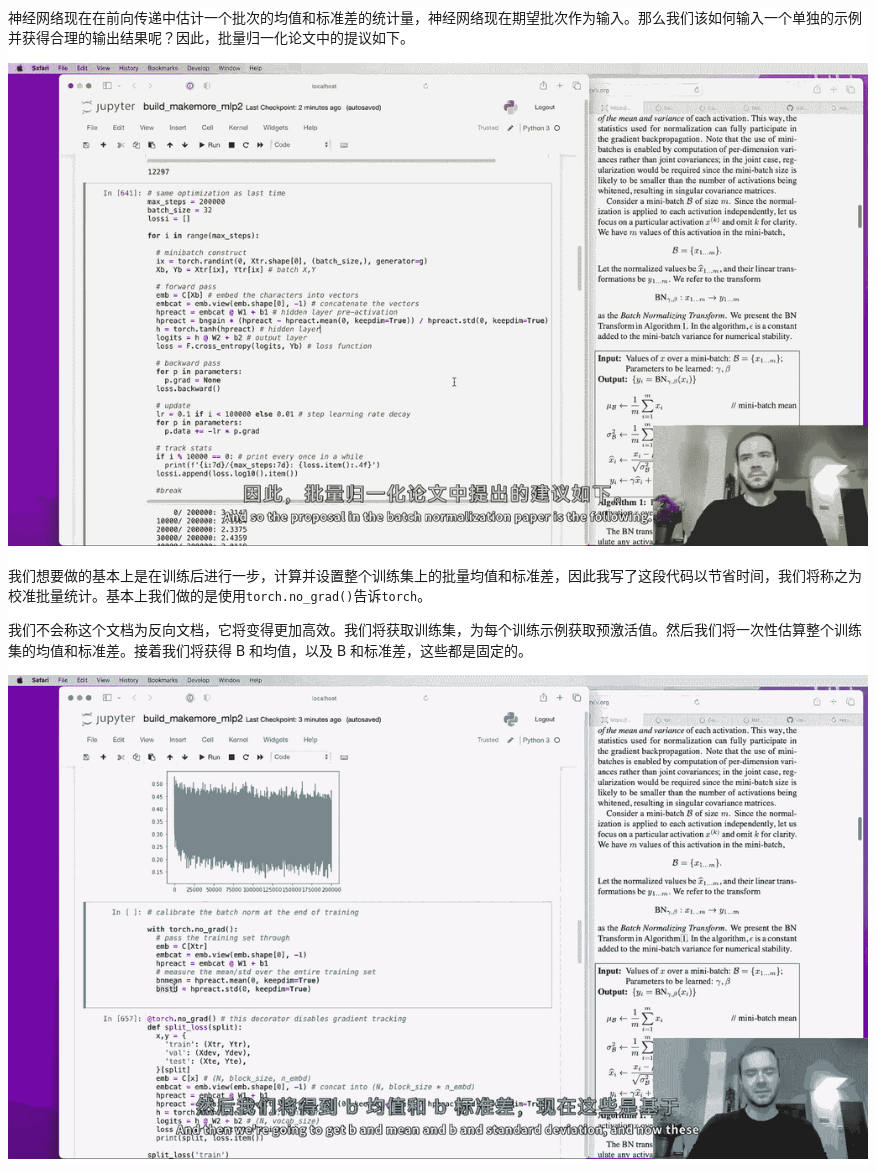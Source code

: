 神经网络现在在前向传递中估计一个批次的均值和标准差的统计量，神经网络现在期望批次作为输入。那么我们该如何输入一个单独的示例并获得合理的输出结果呢？因此，批量归一化论文中的提议如下。

![](img/7e929a646a3b3c13dd787fc42b498be7_215.png)

我们想要做的基本上是在训练后进行一步，计算并设置整个训练集上的批量均值和标准差，因此我写了这段代码以节省时间，我们将称之为校准批量统计。基本上我们做的是使用`torch.no_grad()`告诉`torch`。

我们不会称这个文档为反向文档，它将变得更加高效。我们将获取训练集，为每个训练示例获取预激活值。然后我们将一次性估算整个训练集的均值和标准差。接着我们将获得 B 和均值，以及 B 和标准差，这些都是固定的。

![](img/7e929a646a3b3c13dd787fc42b498be7_217.png)
